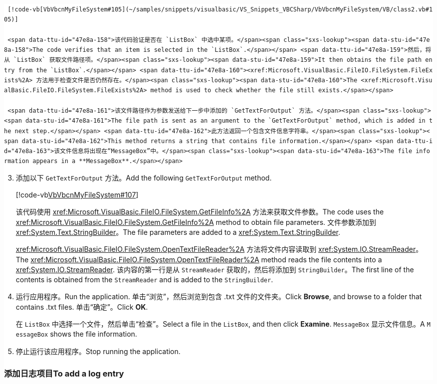      [!code-vb[VbVbcnMyFileSystem#105](~/samples/snippets/visualbasic/VS_Snippets_VBCSharp/VbVbcnMyFileSystem/VB/class2.vb#105)]  
  
     <span data-ttu-id="47e8a-158">该代码验证是否在 `ListBox` 中选中某项。</span><span class="sxs-lookup"><span data-stu-id="47e8a-158">The code verifies that an item is selected in the `ListBox`.</span></span> <span data-ttu-id="47e8a-159">然后，将从 `ListBox` 获取文件路径项。</span><span class="sxs-lookup"><span data-stu-id="47e8a-159">It then obtains the file path entry from the `ListBox`.</span></span> <span data-ttu-id="47e8a-160"><xref:Microsoft.VisualBasic.FileIO.FileSystem.FileExists%2A> 方法用于检查文件是否仍然存在。</span><span class="sxs-lookup"><span data-stu-id="47e8a-160">The <xref:Microsoft.VisualBasic.FileIO.FileSystem.FileExists%2A> method is used to check whether the file still exists.</span></span>  
  
     <span data-ttu-id="47e8a-161">该文件路径作为参数发送给下一步中添加的 `GetTextForOutput` 方法。</span><span class="sxs-lookup"><span data-stu-id="47e8a-161">The file path is sent as an argument to the `GetTextForOutput` method, which is added in the next step.</span></span> <span data-ttu-id="47e8a-162">此方法返回一个包含文件信息字符串。</span><span class="sxs-lookup"><span data-stu-id="47e8a-162">This method returns a string that contains file information.</span></span> <span data-ttu-id="47e8a-163">该文件信息将出现在“MessageBox”中。</span><span class="sxs-lookup"><span data-stu-id="47e8a-163">The file information appears in a **MessageBox**.</span></span>  
  
3. <span data-ttu-id="47e8a-164">添加以下 `GetTextForOutput` 方法。</span><span class="sxs-lookup"><span data-stu-id="47e8a-164">Add the following `GetTextForOutput` method.</span></span>  
  
     [!code-vb[VbVbcnMyFileSystem#107](~/samples/snippets/visualbasic/VS_Snippets_VBCSharp/VbVbcnMyFileSystem/VB/class2.vb#107)]  
  
     <span data-ttu-id="47e8a-165">该代码使用 <xref:Microsoft.VisualBasic.FileIO.FileSystem.GetFileInfo%2A> 方法来获取文件参数。</span><span class="sxs-lookup"><span data-stu-id="47e8a-165">The code uses the <xref:Microsoft.VisualBasic.FileIO.FileSystem.GetFileInfo%2A> method to obtain file parameters.</span></span> <span data-ttu-id="47e8a-166">文件参数添加到 <xref:System.Text.StringBuilder>。</span><span class="sxs-lookup"><span data-stu-id="47e8a-166">The file parameters are added to a <xref:System.Text.StringBuilder>.</span></span>  
  
     <span data-ttu-id="47e8a-167"><xref:Microsoft.VisualBasic.FileIO.FileSystem.OpenTextFileReader%2A> 方法将文件内容读取到 <xref:System.IO.StreamReader>。</span><span class="sxs-lookup"><span data-stu-id="47e8a-167">The <xref:Microsoft.VisualBasic.FileIO.FileSystem.OpenTextFileReader%2A> method reads the file contents into a <xref:System.IO.StreamReader>.</span></span> <span data-ttu-id="47e8a-168">该内容的第一行是从 `StreamReader` 获取的，然后将添加到 `StringBuilder`。</span><span class="sxs-lookup"><span data-stu-id="47e8a-168">The first line of the contents is obtained from the `StreamReader` and is added to the `StringBuilder`.</span></span>  
  
4. <span data-ttu-id="47e8a-169">运行应用程序。</span><span class="sxs-lookup"><span data-stu-id="47e8a-169">Run the application.</span></span> <span data-ttu-id="47e8a-170">单击“浏览”，然后浏览到包含 .txt 文件的文件夹。</span><span class="sxs-lookup"><span data-stu-id="47e8a-170">Click **Browse**, and browse to a folder that contains .txt files.</span></span> <span data-ttu-id="47e8a-171">单击“确定”。</span><span class="sxs-lookup"><span data-stu-id="47e8a-171">Click **OK**.</span></span>  
  
     <span data-ttu-id="47e8a-172">在 `ListBox` 中选择一个文件，然后单击“检查”。</span><span class="sxs-lookup"><span data-stu-id="47e8a-172">Select a file in the `ListBox`, and then click **Examine**.</span></span> <span data-ttu-id="47e8a-173">`MessageBox` 显示文件信息。</span><span class="sxs-lookup"><span data-stu-id="47e8a-173">A `MessageBox` shows the file information.</span></span>  
  
5. <span data-ttu-id="47e8a-174">停止运行该应用程序。</span><span class="sxs-lookup"><span data-stu-id="47e8a-174">Stop running the application.</span></span>  
  
### <a name="to-add-a-log-entry"></a><span data-ttu-id="47e8a-175">添加日志项目</span><span class="sxs-lookup"><span data-stu-id="47e8a-175">To add a log entry</span></span>  
  